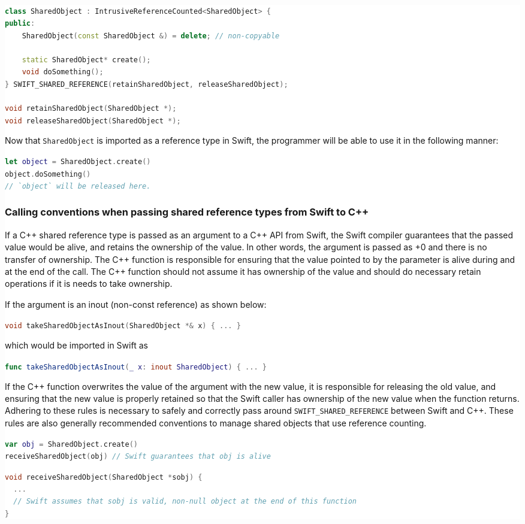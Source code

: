 ```c++
class SharedObject : IntrusiveReferenceCounted<SharedObject> {
public:
    SharedObject(const SharedObject &) = delete; // non-copyable

    static SharedObject* create();
    void doSomething();
} SWIFT_SHARED_REFERENCE(retainSharedObject, releaseSharedObject);

void retainSharedObject(SharedObject *);
void releaseSharedObject(SharedObject *);
```

Now that `SharedObject` is imported as a reference type in Swift, the programmer will be able to use it in the following manner:
```swift
let object = SharedObject.create()
object.doSomething()
// `object` will be released here.
```

### Calling conventions when passing shared reference types from Swift to C++
If a C++ shared reference type is passed as an argument to a C++ API from Swift, the Swift compiler guarantees that the passed value would be alive, and retains the ownership of the value. In other words, the argument is passed as +0 and there is no transfer of ownership. 
The C++ function is responsible for ensuring that the value pointed to by the parameter is alive during and at the end of the call. The C++ function should not assume it has ownership of the value and should do necessary retain operations if it is needs to take ownership.

If the argument is an inout (non-const reference) as shown below:
```c++
void takeSharedObjectAsInout(SharedObject *& x) { ... }
```

which would be imported in Swift as
```swift
func takeSharedObjectAsInout(_ x: inout SharedObject) { ... }
```

If the C++ function overwrites the value of the argument with the new value, it is responsible for releasing the old value, and ensuring that the new value is properly retained so that the Swift caller has ownership of the new value when the function returns. Adhering to these rules is necessary to safely and correctly pass around `SWIFT_SHARED_REFERENCE` between Swift and C++. These rules are also generally recommended conventions to manage shared objects that use reference counting.

```swift
var obj = SharedObject.create()
receiveSharedObject(obj) // Swift guarantees that obj is alive
```

```c++
void receiveSharedObject(SharedObject *sobj) {
  ...
  // Swift assumes that sobj is valid, non-null object at the end of this function
}
```
